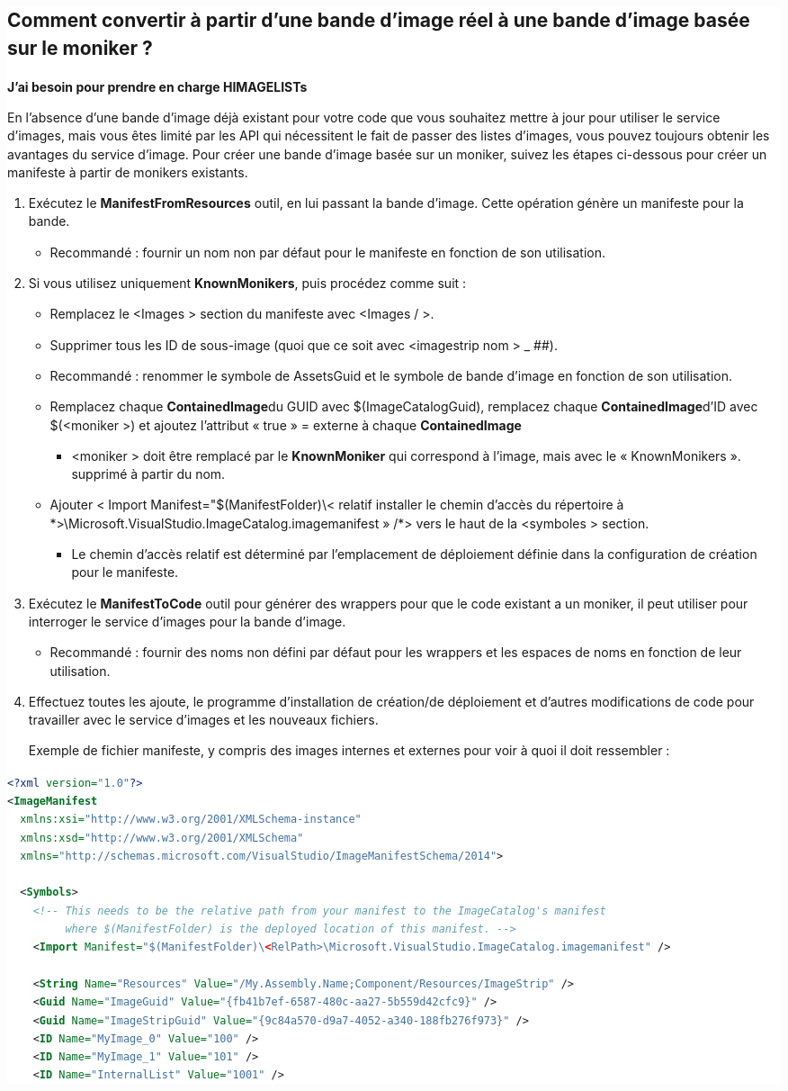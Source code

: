 ## <a name="how-do-i-convert-from-a-real-image-strip-to-a-moniker-based-image-strip"></a>Comment convertir à partir d’une bande d’image réel à une bande d’image basée sur le moniker ?
 **J’ai besoin pour prendre en charge HIMAGELISTs**

 En l’absence d’une bande d’image déjà existant pour votre code que vous souhaitez mettre à jour pour utiliser le service d’images, mais vous êtes limité par les API qui nécessitent le fait de passer des listes d’images, vous pouvez toujours obtenir les avantages du service d’image. Pour créer une bande d’image basée sur un moniker, suivez les étapes ci-dessous pour créer un manifeste à partir de monikers existants.

1. Exécutez le **ManifestFromResources** outil, en lui passant la bande d’image. Cette opération génère un manifeste pour la bande.

   - Recommandé : fournir un nom non par défaut pour le manifeste en fonction de son utilisation.

2. Si vous utilisez uniquement **KnownMonikers**, puis procédez comme suit :

   - Remplacez le \<Images > section du manifeste avec \<Images / >.

   - Supprimer tous les ID de sous-image (quoi que ce soit avec \<imagestrip nom > _ ##).

   - Recommandé : renommer le symbole de AssetsGuid et le symbole de bande d’image en fonction de son utilisation.

   - Remplacez chaque **ContainedImage**du GUID avec $(ImageCatalogGuid), remplacez chaque **ContainedImage**d’ID avec $(\<moniker >) et ajoutez l’attribut « true » = externe à chaque **ContainedImage**

       - \<moniker > doit être remplacé par le **KnownMoniker** qui correspond à l’image, mais avec le « KnownMonikers ». supprimé à partir du nom.

   - Ajouter < Import Manifest="$(ManifestFolder)\\< relatif installer le chemin d’accès du répertoire à *\>\Microsoft.VisualStudio.ImageCatalog.imagemanifest » /\*> vers le haut de la \<symboles > section.

       - Le chemin d’accès relatif est déterminé par l’emplacement de déploiement définie dans la configuration de création pour le manifeste.

3. Exécutez le **ManifestToCode** outil pour générer des wrappers pour que le code existant a un moniker, il peut utiliser pour interroger le service d’images pour la bande d’image.

   - Recommandé : fournir des noms non défini par défaut pour les wrappers et les espaces de noms en fonction de leur utilisation.

4. Effectuez toutes les ajoute, le programme d’installation de création/de déploiement et d’autres modifications de code pour travailler avec le service d’images et les nouveaux fichiers.

   Exemple de fichier manifeste, y compris des images internes et externes pour voir à quoi il doit ressembler :

```xml
<?xml version="1.0"?>
<ImageManifest
  xmlns:xsi="http://www.w3.org/2001/XMLSchema-instance"
  xmlns:xsd="http://www.w3.org/2001/XMLSchema"
  xmlns="http://schemas.microsoft.com/VisualStudio/ImageManifestSchema/2014">

  <Symbols>
    <!-- This needs to be the relative path from your manifest to the ImageCatalog's manifest
         where $(ManifestFolder) is the deployed location of this manifest. -->
    <Import Manifest="$(ManifestFolder)\<RelPath>\Microsoft.VisualStudio.ImageCatalog.imagemanifest" />

    <String Name="Resources" Value="/My.Assembly.Name;Component/Resources/ImageStrip" />
    <Guid Name="ImageGuid" Value="{fb41b7ef-6587-480c-aa27-5b559d42cfc9}" />
    <Guid Name="ImageStripGuid" Value="{9c84a570-d9a7-4052-a340-188fb276f973}" />
    <ID Name="MyImage_0" Value="100" />
    <ID Name="MyImage_1" Value="101" />
    <ID Name="InternalList" Value="1001" />
```